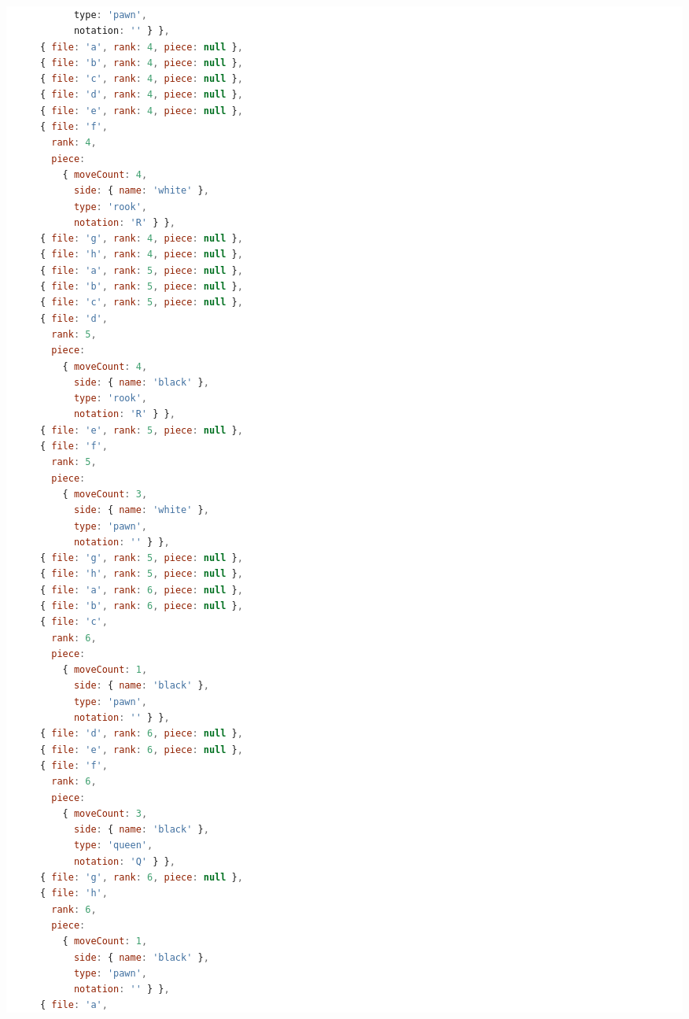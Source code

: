 ```javascript
            type: 'pawn',
            notation: '' } },
      { file: 'a', rank: 4, piece: null },
      { file: 'b', rank: 4, piece: null },
      { file: 'c', rank: 4, piece: null },
      { file: 'd', rank: 4, piece: null },
      { file: 'e', rank: 4, piece: null },
      { file: 'f',
        rank: 4,
        piece:
          { moveCount: 4,
            side: { name: 'white' },
            type: 'rook',
            notation: 'R' } },
      { file: 'g', rank: 4, piece: null },
      { file: 'h', rank: 4, piece: null },
      { file: 'a', rank: 5, piece: null },
      { file: 'b', rank: 5, piece: null },
      { file: 'c', rank: 5, piece: null },
      { file: 'd',
        rank: 5,
        piece:
          { moveCount: 4,
            side: { name: 'black' },
            type: 'rook',
            notation: 'R' } },
      { file: 'e', rank: 5, piece: null },
      { file: 'f',
        rank: 5,
        piece:
          { moveCount: 3,
            side: { name: 'white' },
            type: 'pawn',
            notation: '' } },
      { file: 'g', rank: 5, piece: null },
      { file: 'h', rank: 5, piece: null },
      { file: 'a', rank: 6, piece: null },
      { file: 'b', rank: 6, piece: null },
      { file: 'c',
        rank: 6,
        piece:
          { moveCount: 1,
            side: { name: 'black' },
            type: 'pawn',
            notation: '' } },
      { file: 'd', rank: 6, piece: null },
      { file: 'e', rank: 6, piece: null },
      { file: 'f',
        rank: 6,
        piece:
          { moveCount: 3,
            side: { name: 'black' },
            type: 'queen',
            notation: 'Q' } },
      { file: 'g', rank: 6, piece: null },
      { file: 'h',
        rank: 6,
        piece:
          { moveCount: 1,
            side: { name: 'black' },
            type: 'pawn',
            notation: '' } },
      { file: 'a',
```